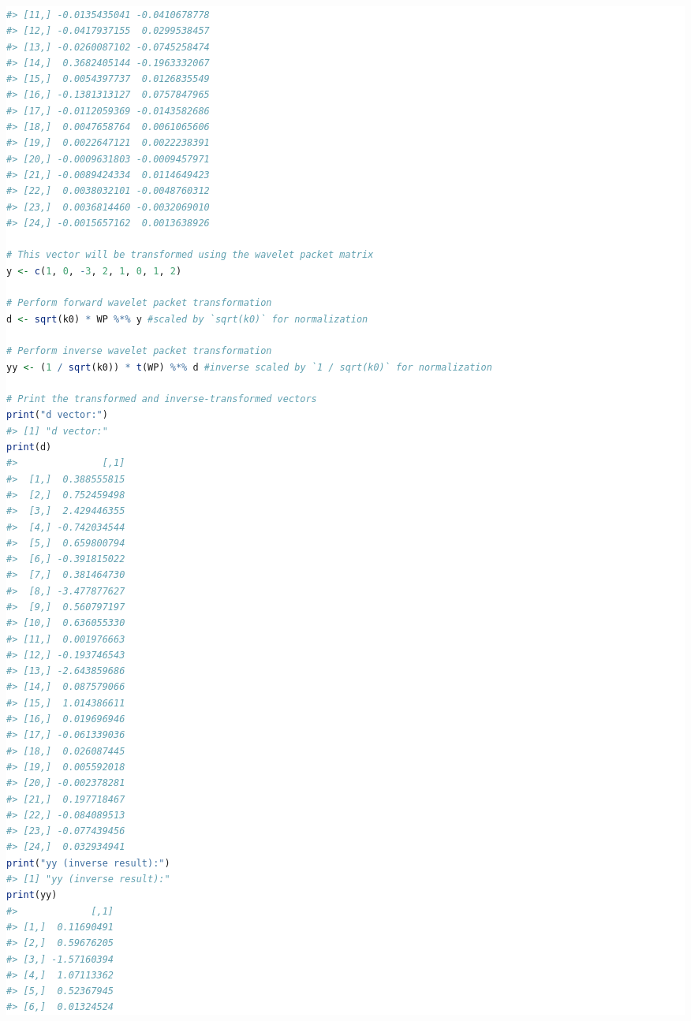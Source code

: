 ``` r
#> [11,] -0.0135435041 -0.0410678778
#> [12,] -0.0417937155  0.0299538457
#> [13,] -0.0260087102 -0.0745258474
#> [14,]  0.3682405144 -0.1963332067
#> [15,]  0.0054397737  0.0126835549
#> [16,] -0.1381313127  0.0757847965
#> [17,] -0.0112059369 -0.0143582686
#> [18,]  0.0047658764  0.0061065606
#> [19,]  0.0022647121  0.0022238391
#> [20,] -0.0009631803 -0.0009457971
#> [21,] -0.0089424334  0.0114649423
#> [22,]  0.0038032101 -0.0048760312
#> [23,]  0.0036814460 -0.0032069010
#> [24,] -0.0015657162  0.0013638926

# This vector will be transformed using the wavelet packet matrix
y <- c(1, 0, -3, 2, 1, 0, 1, 2)

# Perform forward wavelet packet transformation
d <- sqrt(k0) * WP %*% y #scaled by `sqrt(k0)` for normalization

# Perform inverse wavelet packet transformation
yy <- (1 / sqrt(k0)) * t(WP) %*% d #inverse scaled by `1 / sqrt(k0)` for normalization

# Print the transformed and inverse-transformed vectors
print("d vector:")
#> [1] "d vector:"
print(d)
#>               [,1]
#>  [1,]  0.388555815
#>  [2,]  0.752459498
#>  [3,]  2.429446355
#>  [4,] -0.742034544
#>  [5,]  0.659800794
#>  [6,] -0.391815022
#>  [7,]  0.381464730
#>  [8,] -3.477877627
#>  [9,]  0.560797197
#> [10,]  0.636055330
#> [11,]  0.001976663
#> [12,] -0.193746543
#> [13,] -2.643859686
#> [14,]  0.087579066
#> [15,]  1.014386611
#> [16,]  0.019696946
#> [17,] -0.061339036
#> [18,]  0.026087445
#> [19,]  0.005592018
#> [20,] -0.002378281
#> [21,]  0.197718467
#> [22,] -0.084089513
#> [23,] -0.077439456
#> [24,]  0.032934941
print("yy (inverse result):")
#> [1] "yy (inverse result):"
print(yy)
#>             [,1]
#> [1,]  0.11690491
#> [2,]  0.59676205
#> [3,] -1.57160394
#> [4,]  1.07113362
#> [5,]  0.52367945
#> [6,]  0.01324524
```
